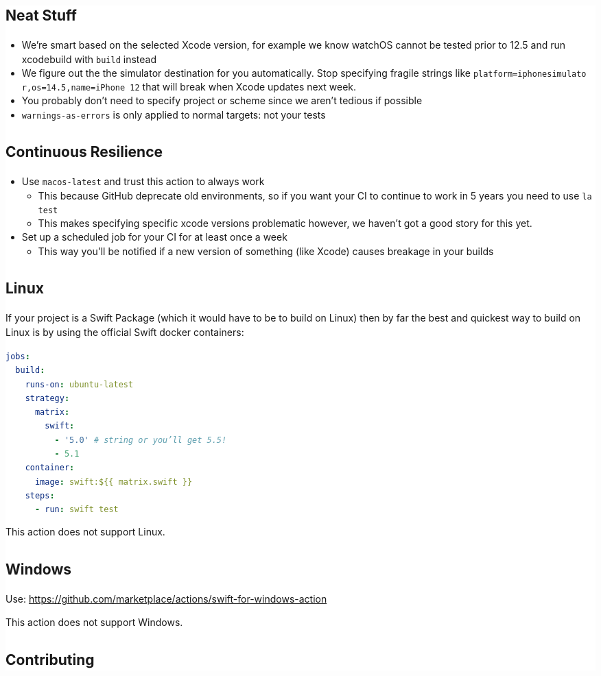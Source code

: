 ## Neat Stuff

- We’re smart based on the selected Xcode version, for example we know watchOS
  cannot be tested prior to 12.5 and run xcodebuild with `build` instead
- We figure out the the simulator destination for you automatically. Stop
  specifying fragile strings like `platform=iphonesimulator,os=14.5,name=iPhone 12`
  that will break when Xcode updates next week.
- You probably don’t need to specify project or scheme since we aren’t tedious
  if possible
- `warnings-as-errors` is only applied to normal targets: not your tests

## Continuous Resilience

- Use `macos-latest` and trust this action to always work
  - This because GitHub deprecate old environments, so if you want your CI to
    continue to work in 5 years you need to use `latest`
  - This makes specifying specific xcode versions problematic however, we
    haven’t got a good story for this yet.
- Set up a scheduled job for your CI for at least once a week
  - This way you’ll be notified if a new version of something (like Xcode)
    causes breakage in your builds

## Linux

If your project is a Swift Package (which it would have to be to build on Linux)
then by far the best and quickest way to build on Linux is by using the official
Swift docker containers:

```yaml
jobs:
  build:
    runs-on: ubuntu-latest
    strategy:
      matrix:
        swift:
          - '5.0' # string or you’ll get 5.5!
          - 5.1
    container:
      image: swift:${{ matrix.swift }}
    steps:
      - run: swift test
```

This action does not support Linux.

## Windows

Use: https://github.com/marketplace/actions/swift-for-windows-action

This action does not support Windows.

## Contributing
